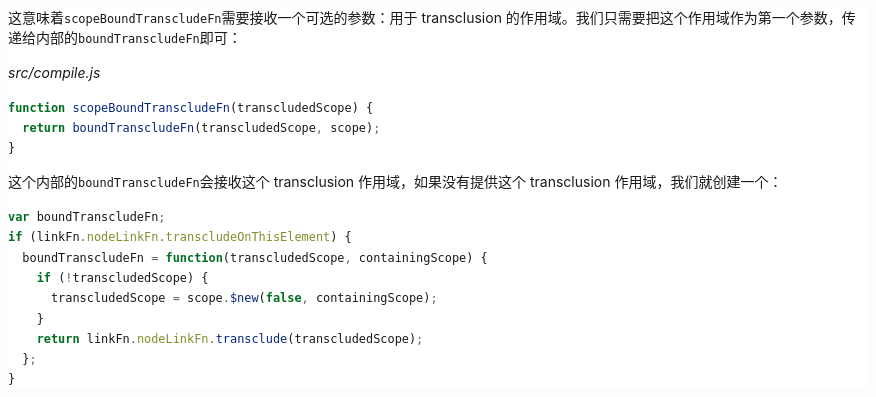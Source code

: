 这意味着`scopeBoundTranscludeFn`需要接收一个可选的参数：用于 transclusion 的作用域。我们只需要把这个作用域作为第一个参数，传递给内部的`boundTranscludeFn`即可：

_src/compile.js_

```js
function scopeBoundTranscludeFn(transcludedScope) {
  return boundTranscludeFn(transcludedScope, scope);
}
```

这个内部的`boundTranscludeFn`会接收这个 transclusion 作用域，如果没有提供这个 transclusion 作用域，我们就创建一个：

```js
var boundTranscludeFn;
if (linkFn.nodeLinkFn.transcludeOnThisElement) {
  boundTranscludeFn = function(transcludedScope, containingScope) {
    if (!transcludedScope) {
      transcludedScope = scope.$new(false, containingScope);
    }
    return linkFn.nodeLinkFn.transclude(transcludedScope);
  };
}
```